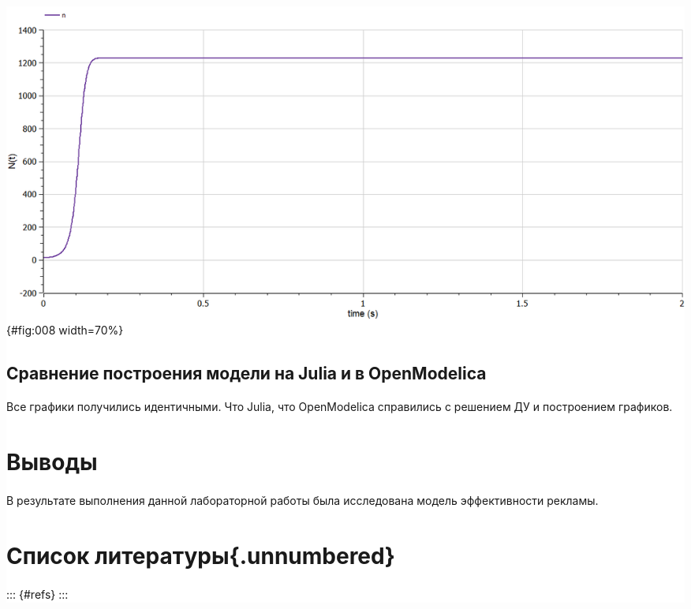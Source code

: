 ![График распространения рекламы для случая 3](image/3_OM.png){#fig:008 width=70%}

## Сравнение построения модели на Julia и в OpenModelica

Все графики получились идентичными. Что Julia, что OpenModelica справились с решением ДУ и построением графиков.

# Выводы

В результате выполнения данной лабораторной работы была исследована модель эффективности рекламы.

# Список литературы{.unnumbered}

::: {#refs}
:::
